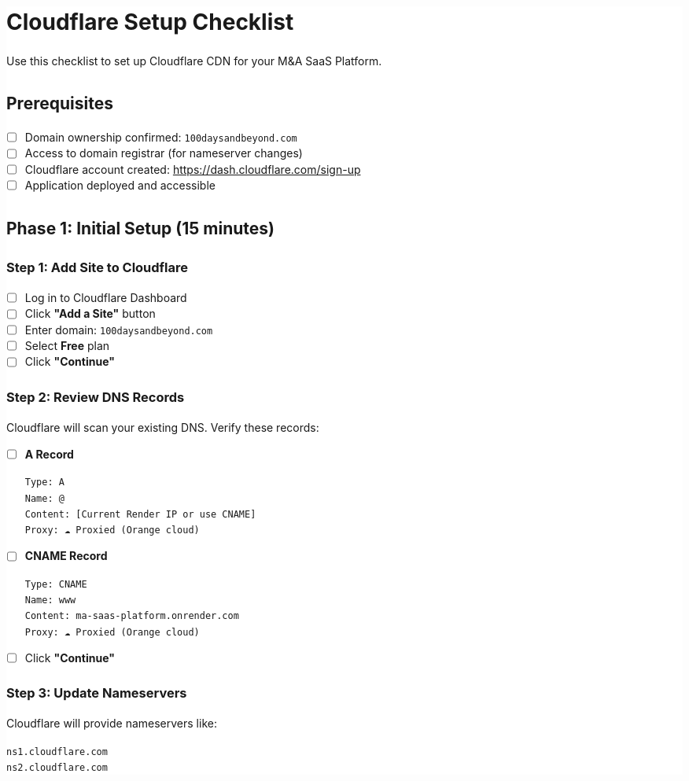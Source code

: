 # Cloudflare Setup Checklist

Use this checklist to set up Cloudflare CDN for your M&A SaaS Platform.

## Prerequisites

- [ ] Domain ownership confirmed: `100daysandbeyond.com`
- [ ] Access to domain registrar (for nameserver changes)
- [ ] Cloudflare account created: https://dash.cloudflare.com/sign-up
- [ ] Application deployed and accessible

## Phase 1: Initial Setup (15 minutes)

### Step 1: Add Site to Cloudflare

- [ ] Log in to Cloudflare Dashboard
- [ ] Click **"Add a Site"** button
- [ ] Enter domain: `100daysandbeyond.com`
- [ ] Select **Free** plan
- [ ] Click **"Continue"**

### Step 2: Review DNS Records

Cloudflare will scan your existing DNS. Verify these records:

- [ ] **A Record**

  ```
  Type: A
  Name: @
  Content: [Current Render IP or use CNAME]
  Proxy: ☁️ Proxied (Orange cloud)
  ```

- [ ] **CNAME Record**

  ```
  Type: CNAME
  Name: www
  Content: ma-saas-platform.onrender.com
  Proxy: ☁️ Proxied (Orange cloud)
  ```

- [ ] Click **"Continue"**

### Step 3: Update Nameservers

Cloudflare will provide nameservers like:

```
ns1.cloudflare.com
ns2.cloudflare.com
```
